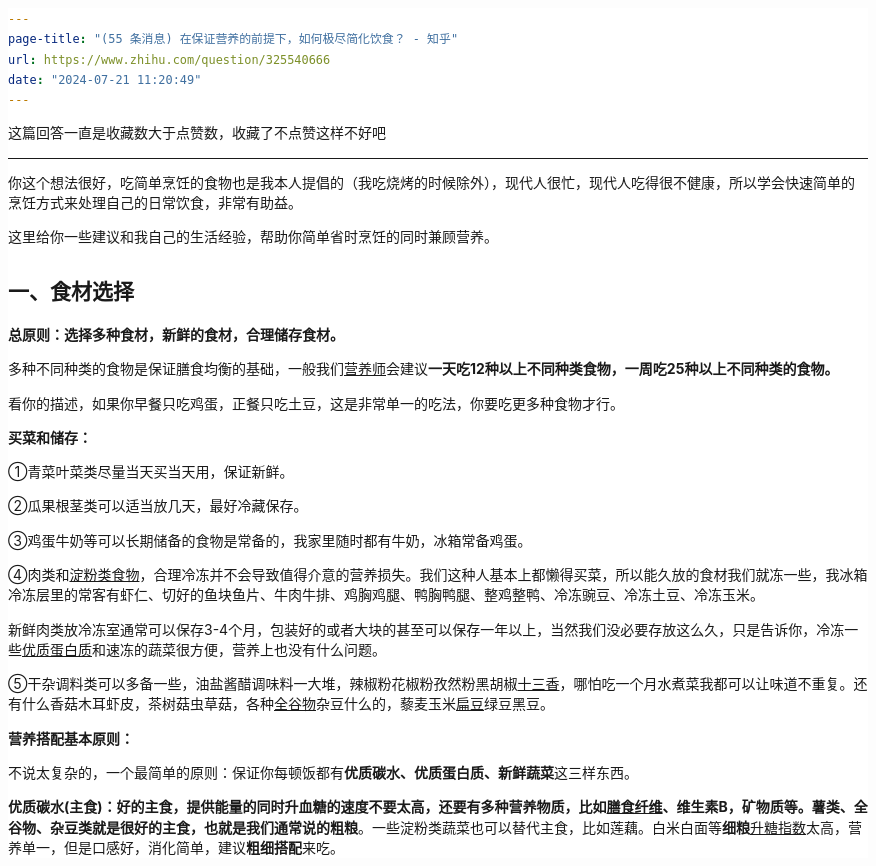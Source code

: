 ```yaml
---
page-title: "(55 条消息) 在保证营养的前提下，如何极尽简化饮食？ - 知乎"
url: https://www.zhihu.com/question/325540666
date: "2024-07-21 11:20:49"
---
```

这篇回答一直是收藏数大于点赞数，收藏了不点赞这样不好吧

---

你这个想法很好，吃简单烹饪的食物也是我本人提倡的（我吃烧烤的时候除外），现代人很忙，现代人吃得很不健康，所以学会快速简单的烹饪方式来处理自己的日常饮食，非常有助益。

这里给你一些建议和我自己的生活经验，帮助你简单省时烹饪的同时兼顾营养。

## **一、食材选择**

**总原则：选择多种食材，新鲜的食材，合理储存食材。**

多种不同种类的食物是保证膳食均衡的基础，一般我们[营养师](https://www.zhihu.com/search?q=%E8%90%A5%E5%85%BB%E5%B8%88&search_source=Entity&hybrid_search_source=Entity&hybrid_search_extra=%7B%22sourceType%22%3A%22answer%22%2C%22sourceId%22%3A691972621%7D)会建议**一天吃12种以上不同种类食物，一周吃25种以上不同种类的食物。**

看你的描述，如果你早餐只吃鸡蛋，正餐只吃土豆，这是非常单一的吃法，你要吃更多种食物才行。

**买菜和储存：**

①青菜叶菜类尽量当天买当天用，保证新鲜。

②瓜果根茎类可以适当放几天，最好冷藏保存。

③鸡蛋牛奶等可以长期储备的食物是常备的，我家里随时都有牛奶，冰箱常备鸡蛋。

④肉类和[淀粉类食物](https://www.zhihu.com/search?q=%E6%B7%80%E7%B2%89%E7%B1%BB%E9%A3%9F%E7%89%A9&search_source=Entity&hybrid_search_source=Entity&hybrid_search_extra=%7B%22sourceType%22%3A%22answer%22%2C%22sourceId%22%3A691972621%7D)，合理冷冻并不会导致值得介意的营养损失。我们这种人基本上都懒得买菜，所以能久放的食材我们就冻一些，我冰箱冷冻层里的常客有虾仁、切好的鱼块鱼片、牛肉牛排、鸡胸鸡腿、鸭胸鸭腿、整鸡整鸭、冷冻豌豆、冷冻土豆、冷冻玉米。

新鲜肉类放冷冻室通常可以保存3-4个月，包装好的或者大块的甚至可以保存一年以上，当然我们没必要存放这么久，只是告诉你，冷冻一些[优质蛋白质](https://www.zhihu.com/search?q=%E4%BC%98%E8%B4%A8%E8%9B%8B%E7%99%BD%E8%B4%A8&search_source=Entity&hybrid_search_source=Entity&hybrid_search_extra=%7B%22sourceType%22%3A%22answer%22%2C%22sourceId%22%3A691972621%7D)和速冻的蔬菜很方便，营养上也没有什么问题。

⑤干杂调料类可以多备一些，油盐酱醋调味料一大堆，辣椒粉花椒粉孜然粉黑胡椒[十三香](https://www.zhihu.com/search?q=%E5%8D%81%E4%B8%89%E9%A6%99&search_source=Entity&hybrid_search_source=Entity&hybrid_search_extra=%7B%22sourceType%22%3A%22answer%22%2C%22sourceId%22%3A691972621%7D)，哪怕吃一个月水煮菜我都可以让味道不重复。还有什么香菇木耳虾皮，茶树菇虫草菇，各种[全谷物](https://www.zhihu.com/search?q=%E5%85%A8%E8%B0%B7%E7%89%A9&search_source=Entity&hybrid_search_source=Entity&hybrid_search_extra=%7B%22sourceType%22%3A%22answer%22%2C%22sourceId%22%3A691972621%7D)杂豆什么的，藜麦玉米[扁豆](https://www.zhihu.com/search?q=%E6%89%81%E8%B1%86&search_source=Entity&hybrid_search_source=Entity&hybrid_search_extra=%7B%22sourceType%22%3A%22answer%22%2C%22sourceId%22%3A691972621%7D)绿豆黑豆。

**营养搭配基本原则：**

不说太复杂的，一个最简单的原则：保证你每顿饭都有**优质碳水、优质蛋白质、新鲜蔬菜**这三样东西。

**优质碳水(主食)：**好的主食，提供能量的同时升血糖的速度不要太高，还要有多种营养物质，比如[膳食纤维](https://www.zhihu.com/search?q=%E8%86%B3%E9%A3%9F%E7%BA%A4%E7%BB%B4&search_source=Entity&hybrid_search_source=Entity&hybrid_search_extra=%7B%22sourceType%22%3A%22answer%22%2C%22sourceId%22%3A691972621%7D)、维生素B，矿物质等。薯类、全谷物、杂豆类就是很好的主食，也就是我们通常说的**粗粮**。一些淀粉类蔬菜也可以替代主食，比如莲藕。白米白面等**细粮**[升糖指数](https://www.zhihu.com/search?q=%E5%8D%87%E7%B3%96%E6%8C%87%E6%95%B0&search_source=Entity&hybrid_search_source=Entity&hybrid_search_extra=%7B%22sourceType%22%3A%22answer%22%2C%22sourceId%22%3A691972621%7D)太高，营养单一，但是口感好，消化简单，建议**粗细搭配**来吃。
